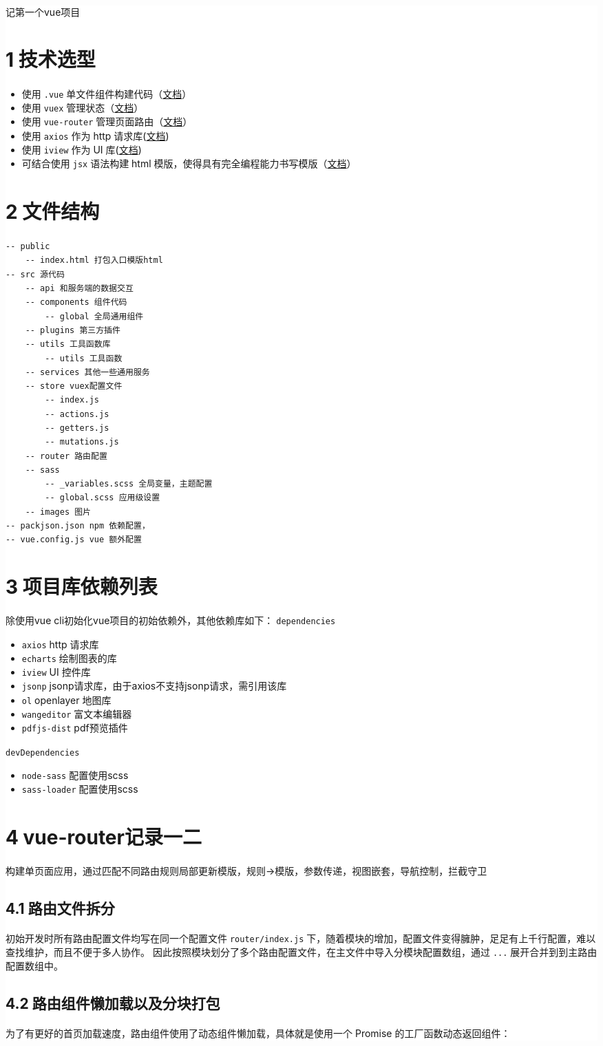 记第一个vue项目

# 1 技术选型
* 使用 `.vue` 单文件组件构建代码（[文档](https://cn.vuejs.org/v2/guide/index.html)）
* 使用 `vuex` 管理状态（[文档](https://vuex.vuejs.org/zh/guide/)）
* 使用 `vue-router` 管理页面路由（[文档](https://router.vuejs.org/zh/)）
* 使用 `axios` 作为 http 请求库([文档](https://github.com/axios/axios))
* 使用 `iview` 作为 UI 库([文档](https://www.iviewui.com/docs/guide/install))
* 可结合使用 `jsx` 语法构建 html 模版，使得具有完全编程能力书写模版（[文档](https://github.com/vuejs/babel-plugin-transform-vue-jsx)）

# 2 文件结构
```
-- public 
    -- index.html 打包入口模版html
-- src 源代码
    -- api 和服务端的数据交互
    -- components 组件代码
        -- global 全局通用组件
    -- plugins 第三方插件
    -- utils 工具函数库
        -- utils 工具函数    
    -- services 其他一些通用服务
    -- store vuex配置文件
        -- index.js
        -- actions.js
        -- getters.js
        -- mutations.js
    -- router 路由配置
    -- sass
        -- _variables.scss 全局变量，主题配置
        -- global.scss 应用级设置
    -- images 图片
-- packjson.json npm 依赖配置，
-- vue.config.js vue 额外配置
```

# 3 项目库依赖列表
除使用vue cli初始化vue项目的初始依赖外，其他依赖库如下：
```dependencies```
* `axios` http 请求库
* `echarts` 绘制图表的库
* `iview` UI 控件库
* `jsonp` jsonp请求库，由于axios不支持jsonp请求，需引用该库
* `ol` openlayer 地图库
* `wangeditor` 富文本编辑器
* `pdfjs-dist` pdf预览插件

```devDependencies```
* `node-sass` 配置使用scss
* `sass-loader` 配置使用scss

# 4 vue-router记录一二
构建单页面应用，通过匹配不同路由规则局部更新模版，规则->模版，参数传递，视图嵌套，导航控制，拦截守卫

## 4.1 路由文件拆分
初始开发时所有路由配置文件均写在同一个配置文件 `router/index.js` 下，随着模块的增加，配置文件变得臃肿，足足有上千行配置，难以查找维护，而且不便于多人协作。
因此按照模块划分了多个路由配置文件，在主文件中导入分模块配置数组，通过 `...` 展开合并到到主路由配置数组中。

## 4.2 路由组件懒加载以及分块打包
为了有更好的首页加载速度，路由组件使用了动态组件懒加载，具体就是使用一个 Promise 的工厂函数动态返回组件：
```